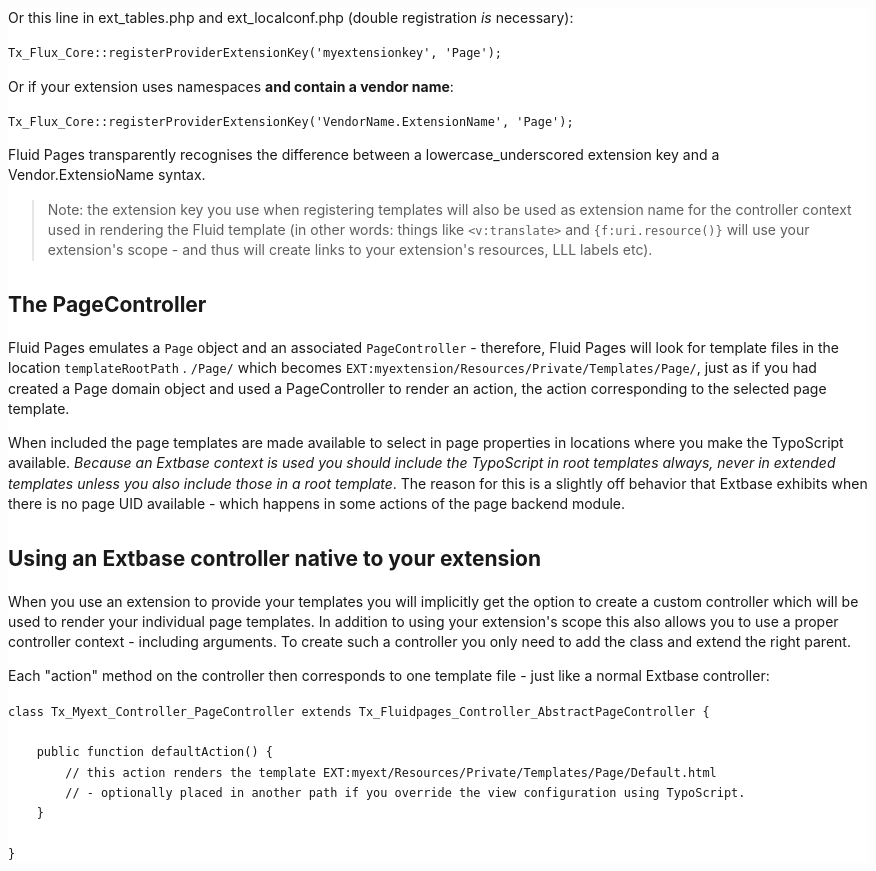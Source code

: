 Or this line in ext_tables.php and ext_localconf.php (double registration _is_ necessary):

```
Tx_Flux_Core::registerProviderExtensionKey('myextensionkey', 'Page');
```

Or if your extension uses namespaces **and contain a vendor name**:

```
Tx_Flux_Core::registerProviderExtensionKey('VendorName.ExtensionName', 'Page');
```

Fluid Pages transparently recognises the difference between a lowercase_underscored extension key and a Vendor.ExtensioName syntax.

> Note: the extension key you use when registering templates will also be used as extension name for the controller context used
in rendering the Fluid template (in other words: things like `<v:translate>` and `{f:uri.resource()}` will use your extension's
scope - and thus will create links to your extension's resources, LLL labels etc).

## The PageController

Fluid Pages emulates a `Page` object and an associated `PageController` - therefore, Fluid Pages will look for template files in
the location `templateRootPath` . `/Page/` which becomes `EXT:myextension/Resources/Private/Templates/Page/`, just as if you had
created a Page domain object and used a PageController to render an action, the action corresponding to the selected page template.

When included the page templates are made available to select in page properties in locations where you make the TypoScript
available. _Because an Extbase context is used you should include the TypoScript in root templates always, never in extended
templates unless you also include those in a root template_. The reason for this is a slightly off behavior that Extbase exhibits
when there is no page UID available - which happens in some actions of the page backend module.

## Using an Extbase controller native to your extension

When you use an extension to provide your templates you will implicitly get the option to create a custom controller which will
be used to render your individual page templates. In addition to using your extension's scope this also allows you to use a proper
controller context - including arguments. To create such a controller you only need to add the class and extend the right parent.

Each "action" method on the controller then corresponds to one template file - just like a normal Extbase controller:

```
class Tx_Myext_Controller_PageController extends Tx_Fluidpages_Controller_AbstractPageController {

	public function defaultAction() {
		// this action renders the template EXT:myext/Resources/Private/Templates/Page/Default.html
		// - optionally placed in another path if you override the view configuration using TypoScript.
	}

}
```
